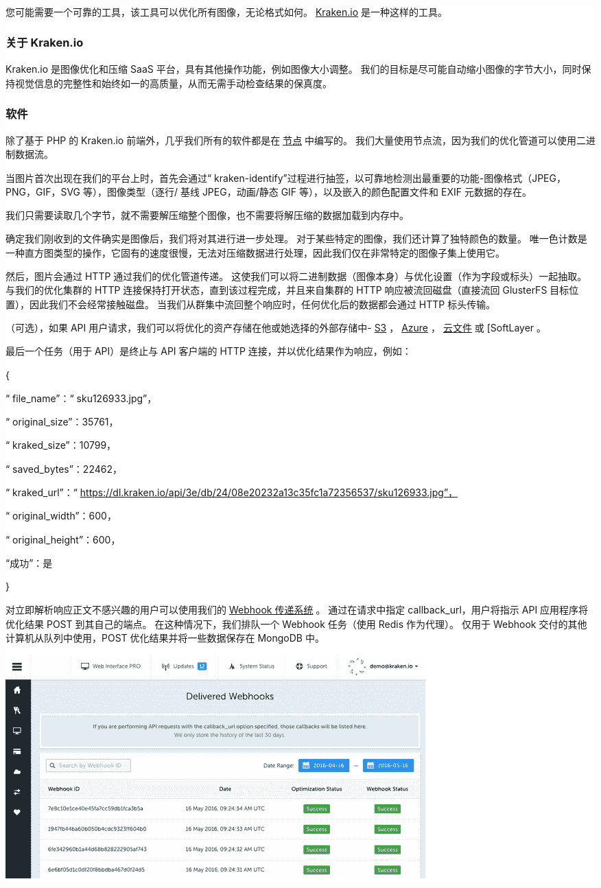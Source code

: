 您可能需要一个可靠的工具，该工具可以优化所有图像，无论格式如何。 [Kraken.io](https://kraken.io/) 是一种这样的工具。

### 关于 Kraken.io

Kraken.io 是图像优化和压缩 SaaS 平台，具有其他操作功能，例如图像大小调整。 我们的目标是尽可能自动缩小图像的字节大小，同时保持视觉信息的完整性和始终如一的高质量，从而无需手动检查结果的保真度。

### 软件

除了基于 PHP 的 Kraken.io 前端外，几乎我们所有的软件都是在 [节点](https://nodejs.org/en/) 中编写的。 我们大量使用节点流，因为我们的优化管道可以使用二进制数据流。

当图片首次出现在我们的平台上时，首先会通过“ kraken-identify”过程进行抽签，以可靠地检测出最重要的功能-图像格式（JPEG，PNG，GIF，SVG 等），图像类型（逐行/ 基线 JPEG，动画/静态 GIF 等），以及嵌入的颜色配置文件和 EXIF 元数据的存在。

我们只需要读取几个字节，就不需要解压缩整个图像，也不需要将解压缩的数据加载到内存中。

确定我们刚收到的文件确实是图像后，我们将对其进行进一步处理。 对于某些特定的图像，我们还计算了独特颜色的数量。 唯一色计数是一种直方图类型的操作，它固有的速度很慢，无法对压缩数据进行处理，因此我们仅在非常特定的图像子集上使用它。

然后，图片会通过 HTTP 通过我们的优化管道传递。 这使我们可以将二进制数据（图像本身）与优化设置（作为字段或标头）一起抽取。 与我们的优化集群的 HTTP 连接保持打开状态，直到该过程完成，并且来自集群的 HTTP 响应被流回磁盘（直接流回 GlusterFS 目标位置），因此我们不会经常接触磁盘。 当我们从群集中流回整个响应时，任何优化后的数据都会通过 HTTP 标头传输。

（可选），如果 API 用户请求，我们可以将优化的资产存储在他或她选择的外部存储中- [S3](https://kraken.io/docs/storage-s3) ， [Azure](https://kraken.io/docs/storage-azure) ， [云文件](https://kraken.io/docs/storage-cloudfiles) 或 [SoftLayer [](https://kraken.io/docs/storage-softlayer) 。

最后一个任务（用于 API）是终止与 API 客户端的 HTTP 连接，并以优化结果作为响应，例如：

{

“ file_name”：“ sku126933.jpg”，

“ original_size”：35761，

“ kraked_size”：10799，

“ saved_bytes”：22462，

“ kraked_url”：“ https://dl.kraken.io/api/3e/db/24/08e20232a13c35fc1a72356537/sku126933.jpg”，

“ original_width”：600，

“ original_height”：600，

“成功”：是

}

对立即解析响应正文不感兴趣的用户可以使用我们的 [Webhook 传递系统](https://kraken.io/docs/wait-callback) 。 通过在请求中指定 callback_url，用户将指示 API 应用程序将优化结果 POST 到其自己的端点。 在这种情况下，我们排队一个 Webhook 任务（使用 Redis 作为代理）。 仅用于 Webhook 交付的其他计算机从队列中使用，POST 优化结果并将一些数据保存在 MongoDB 中。

![](img/475b21b40578cce1b0ca3fb4ad356893.png)
